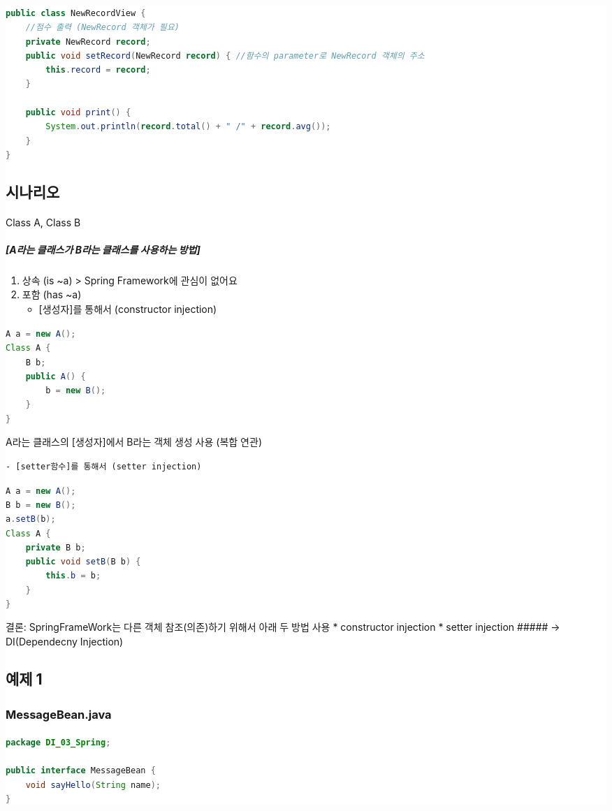 ```java
public class NewRecordView {
	//점수 출력 (NewRecord 객체가 필요)
	private NewRecord record;
	public void setRecord(NewRecord record) { //함수의 parameter로 NewRecord 객체의 주소
		this.record = record;
	}

	public void print() {
		System.out.println(record.total() + " /" + record.avg());
	}
}
```

## 시나리오
Class A, Class B
##### [A라는 클래스가 B라는 클래스를 사용하는 방법]
1. 상속 (is ~a) > Spring Framework에 관심이 없어요
2. 포함 (has ~a)
    - [생성자]를 통해서 (constructor injection)
```java
A a = new A();
Class A {
    B b;
    public A() {
        b = new B();
    }
}
```
A라는 클래스의 [생성자]에서 B라는 객체 생성 사용 (복합 연관)

    - [setter함수]를 통해서 (setter injection)
```java
A a = new A();
B b = new B();
a.setB(b);
Class A {
    private B b;
    public void setB(B b) {
        this.b = b;
    }
}
```
결론: SpringFrameWork는 다른 객체 참조(의존)하기 위해서 아래 두 방법 사용
    * constructor injection
    * setter injection
    ##### -> DI(Dependecny Injection)

## 예제 1
### MessageBean.java
```java
package DI_03_Spring;

public interface MessageBean {
	void sayHello(String name);
}
```
